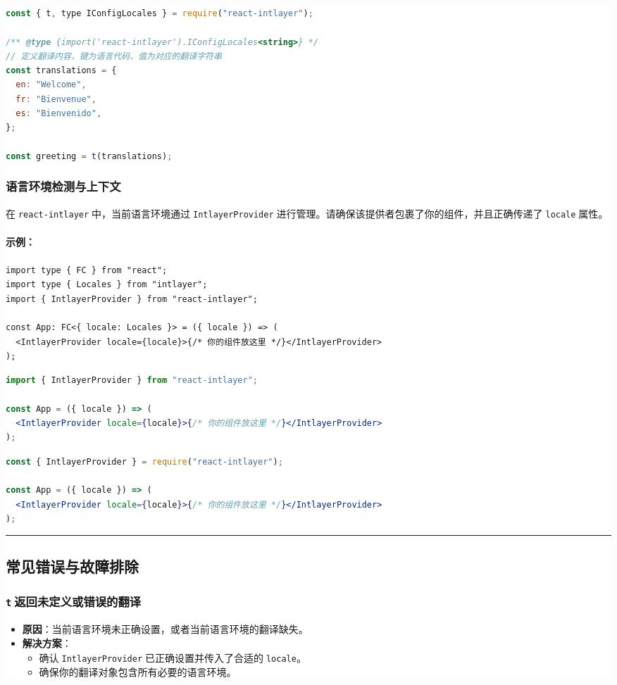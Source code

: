 ```javascript codeFormat="commonjs"
const { t, type IConfigLocales } = require("react-intlayer");

/** @type {import('react-intlayer').IConfigLocales<string>} */
// 定义翻译内容，键为语言代码，值为对应的翻译字符串
const translations = {
  en: "Welcome",
  fr: "Bienvenue",
  es: "Bienvenido",
};

const greeting = t(translations);
```

### 语言环境检测与上下文

在 `react-intlayer` 中，当前语言环境通过 `IntlayerProvider` 进行管理。请确保该提供者包裹了你的组件，并且正确传递了 `locale` 属性。

#### 示例：

```tsx fileName="src/app.tsx" codeFormat="typescript"
import type { FC } from "react";
import type { Locales } from "intlayer";
import { IntlayerProvider } from "react-intlayer";

const App: FC<{ locale: Locales }> = ({ locale }) => (
  <IntlayerProvider locale={locale}>{/* 你的组件放这里 */}</IntlayerProvider>
);
```

```jsx fileName="src/app.mjx" codeFormat="esm"
import { IntlayerProvider } from "react-intlayer";

const App = ({ locale }) => (
  <IntlayerProvider locale={locale}>{/* 你的组件放这里 */}</IntlayerProvider>
);
```

```jsx fileName="src/app.csx" codeFormat="commonjs"
const { IntlayerProvider } = require("react-intlayer");

const App = ({ locale }) => (
  <IntlayerProvider locale={locale}>{/* 你的组件放这里 */}</IntlayerProvider>
);
```

---

## 常见错误与故障排除

### `t` 返回未定义或错误的翻译

- **原因**：当前语言环境未正确设置，或者当前语言环境的翻译缺失。
- **解决方案**：
  - 确认 `IntlayerProvider` 已正确设置并传入了合适的 `locale`。
  - 确保你的翻译对象包含所有必要的语言环境。
